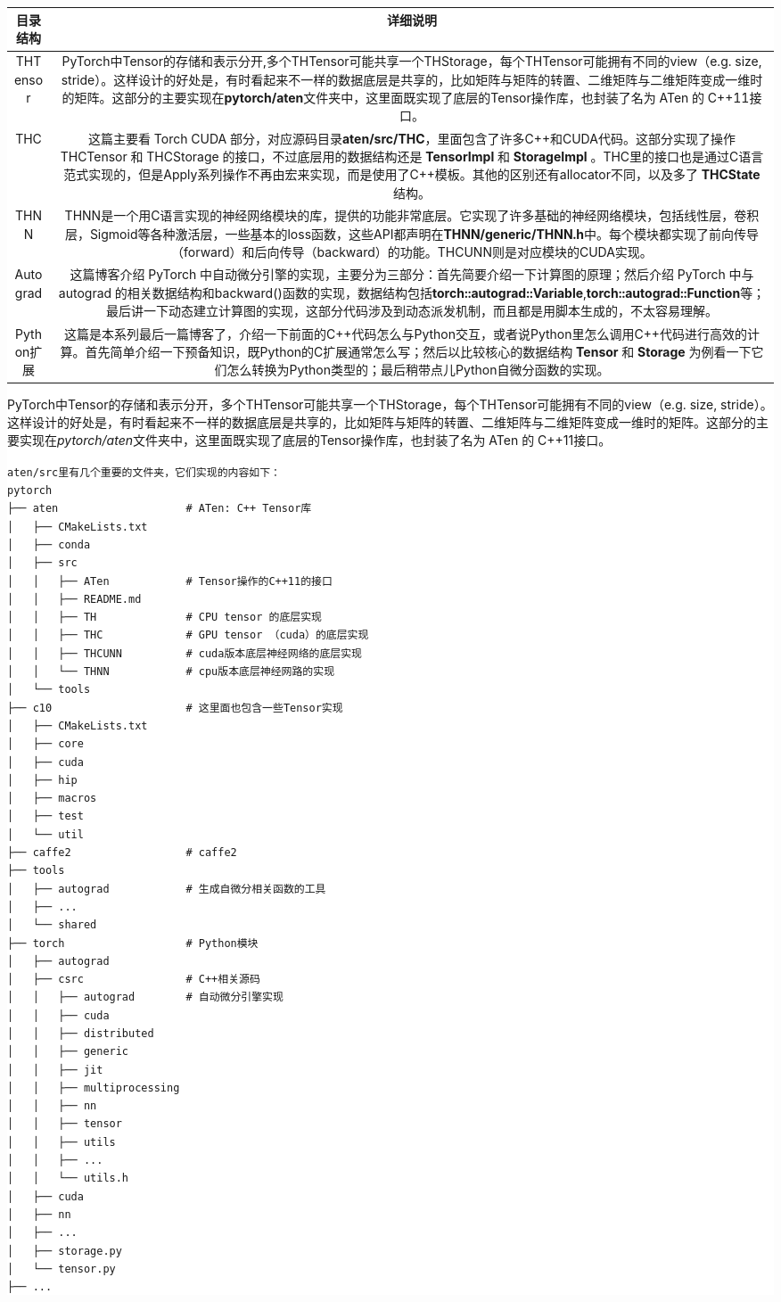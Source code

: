 |目录结构|详细说明|
|:-:|:-:|
|THTensor|PyTorch中Tensor的存储和表示分开,多个THTensor可能共享一个THStorage，每个THTensor可能拥有不同的view（e.g. size, stride）。这样设计的好处是，有时看起来不一样的数据底层是共享的，比如矩阵与矩阵的转置、二维矩阵与二维矩阵变成一维时的矩阵。这部分的主要实现在**pytorch/aten**文件夹中，这里面既实现了底层的Tensor操作库，也封装了名为 ATen 的 C++11接口。
|THC|这篇主要看 Torch CUDA 部分，对应源码目录**aten/src/THC**，里面包含了许多C++和CUDA代码。这部分实现了操作 THCTensor 和 THCStorage 的接口，不过底层用的数据结构还是 **TensorImpl** 和 **StorageImpl** 。THC里的接口也是通过C语言范式实现的，但是Apply系列操作不再由宏来实现，而是使用了C++模板。其他的区别还有allocator不同，以及多了 **THCState** 结构。
|THNN|THNN是一个用C语言实现的神经网络模块的库，提供的功能非常底层。它实现了许多基础的神经网络模块，包括线性层，卷积层，Sigmoid等各种激活层，一些基本的loss函数，这些API都声明在**THNN/generic/THNN.h**中。每个模块都实现了前向传导（forward）和后向传导（backward）的功能。THCUNN则是对应模块的CUDA实现。
Autograd|这篇博客介绍 PyTorch 中自动微分引擎的实现，主要分为三部分：首先简要介绍一下计算图的原理；然后介绍 PyTorch 中与 autograd 的相关数据结构和backward()函数的实现，数据结构包括**torch::autograd::Variable**,**torch::autograd::Function**等；最后讲一下动态建立计算图的实现，这部分代码涉及到动态派发机制，而且都是用脚本生成的，不太容易理解。
 Python扩展| 这篇是本系列最后一篇博客了，介绍一下前面的C++代码怎么与Python交互，或者说Python里怎么调用C++代码进行高效的计算。首先简单介绍一下预备知识，既Python的C扩展通常怎么写；然后以比较核心的数据结构 **Tensor** 和 **Storage** 为例看一下它们怎么转换为Python类型的；最后稍带点儿Python自微分函数的实现。

PyTorch中Tensor的存储和表示分开，多个THTensor可能共享一个THStorage，每个THTensor可能拥有不同的view（e.g. size, stride）。这样设计的好处是，有时看起来不一样的数据底层是共享的，比如矩阵与矩阵的转置、二维矩阵与二维矩阵变成一维时的矩阵。这部分的主要实现在*pytorch/aten*文件夹中，这里面既实现了底层的Tensor操作库，也封装了名为 ATen 的 C++11接口。
```
aten/src里有几个重要的文件夹，它们实现的内容如下：
pytorch
├── aten                    # ATen: C++ Tensor库
│   ├── CMakeLists.txt
│   ├── conda
│   ├── src
│   │   ├── ATen            # Tensor操作的C++11的接口
│   │   ├── README.md
│   │   ├── TH              # CPU tensor 的底层实现
│   │   ├── THC             # GPU tensor （cuda）的底层实现
│   │   ├── THCUNN          # cuda版本底层神经网络的底层实现
│   │   └── THNN            # cpu版本底层神经网路的实现
│   └── tools
├── c10                     # 这里面也包含一些Tensor实现
│   ├── CMakeLists.txt
│   ├── core
│   ├── cuda
│   ├── hip
│   ├── macros
│   ├── test
│   └── util
├── caffe2                  # caffe2
├── tools
│   ├── autograd            # 生成自微分相关函数的工具
│   ├── ...
│   └── shared
├── torch                   # Python模块
│   ├── autograd
│   ├── csrc                # C++相关源码
│   │   ├── autograd        # 自动微分引擎实现
│   │   ├── cuda
│   │   ├── distributed
│   │   ├── generic
│   │   ├── jit
│   │   ├── multiprocessing
│   │   ├── nn
│   │   ├── tensor
│   │   ├── utils
│   │   ├── ...
│   │   └── utils.h
│   ├── cuda
│   ├── nn
│   ├── ...
│   ├── storage.py
│   └── tensor.py
├── ...
```